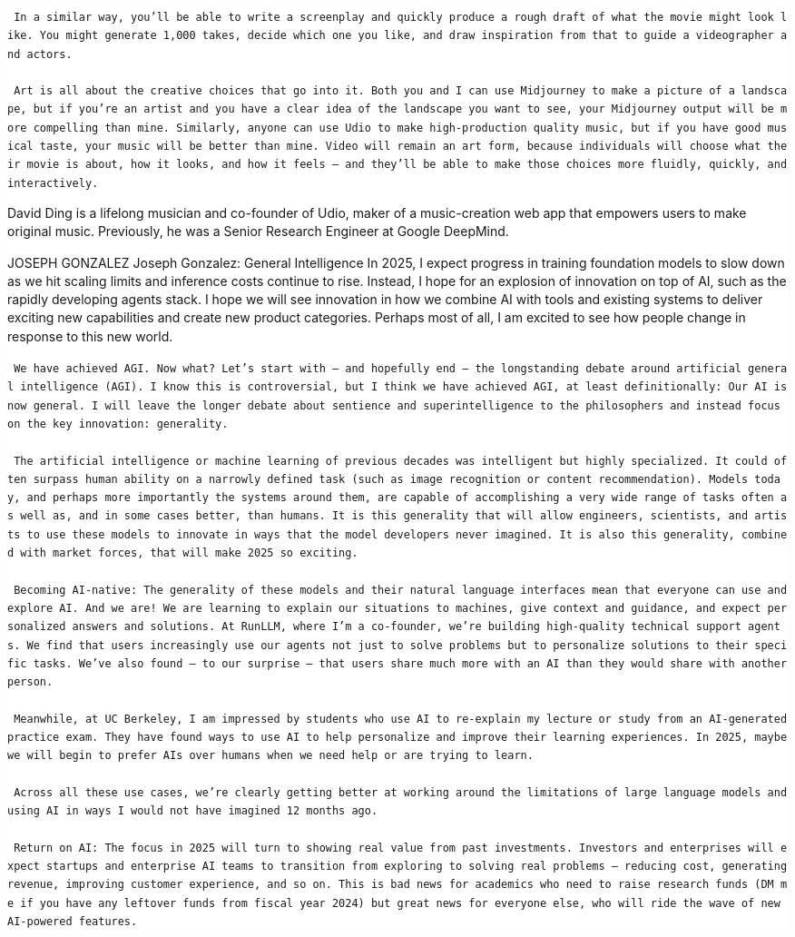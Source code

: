     In a similar way, you’ll be able to write a screenplay and quickly produce a rough draft of what the movie might look like. You might generate 1,000 takes, decide which one you like, and draw inspiration from that to guide a videographer and actors.

     Art is all about the creative choices that go into it. Both you and I can use Midjourney to make a picture of a landscape, but if you’re an artist and you have a clear idea of the landscape you want to see, your Midjourney output will be more compelling than mine. Similarly, anyone can use Udio to make high-production quality music, but if you have good musical taste, your music will be better than mine. Video will remain an art form, because individuals will choose what their movie is about, how it looks, and how it feels — and they’ll be able to make those choices more fluidly, quickly, and interactively.

David Ding is a lifelong musician and co-founder of Udio, maker of a music-creation web app that empowers users to make original music. Previously, he was a Senior Research Engineer at Google DeepMind.

JOSEPH GONZALEZ
Joseph Gonzalez: General Intelligence
In 2025, I expect progress in training foundation models to slow down as we hit scaling limits and inference costs continue to rise. Instead, I hope for an explosion of innovation on top of AI, such as the rapidly developing agents stack. I hope we will see innovation in how we combine AI with tools and existing systems to deliver exciting new capabilities and create new product categories. Perhaps most of all, I am excited to see how people change in response to this new world.

     We have achieved AGI. Now what? Let’s start with — and hopefully end — the longstanding debate around artificial general intelligence (AGI). I know this is controversial, but I think we have achieved AGI, at least definitionally: Our AI is now general. I will leave the longer debate about sentience and superintelligence to the philosophers and instead focus on the key innovation: generality.

     The artificial intelligence or machine learning of previous decades was intelligent but highly specialized. It could often surpass human ability on a narrowly defined task (such as image recognition or content recommendation). Models today, and perhaps more importantly the systems around them, are capable of accomplishing a very wide range of tasks often as well as, and in some cases better, than humans. It is this generality that will allow engineers, scientists, and artists to use these models to innovate in ways that the model developers never imagined. It is also this generality, combined with market forces, that will make 2025 so exciting.

     Becoming AI-native: The generality of these models and their natural language interfaces mean that everyone can use and explore AI. And we are! We are learning to explain our situations to machines, give context and guidance, and expect personalized answers and solutions. At RunLLM, where I’m a co-founder, we’re building high-quality technical support agents. We find that users increasingly use our agents not just to solve problems but to personalize solutions to their specific tasks. We’ve also found — to our surprise — that users share much more with an AI than they would share with another person.

     Meanwhile, at UC Berkeley, I am impressed by students who use AI to re-explain my lecture or study from an AI-generated practice exam. They have found ways to use AI to help personalize and improve their learning experiences. In 2025, maybe we will begin to prefer AIs over humans when we need help or are trying to learn.

     Across all these use cases, we’re clearly getting better at working around the limitations of large language models and using AI in ways I would not have imagined 12 months ago.

     Return on AI: The focus in 2025 will turn to showing real value from past investments. Investors and enterprises will expect startups and enterprise AI teams to transition from exploring to solving real problems — reducing cost, generating revenue, improving customer experience, and so on. This is bad news for academics who need to raise research funds (DM me if you have any leftover funds from fiscal year 2024) but great news for everyone else, who will ride the wave of new AI-powered features.
